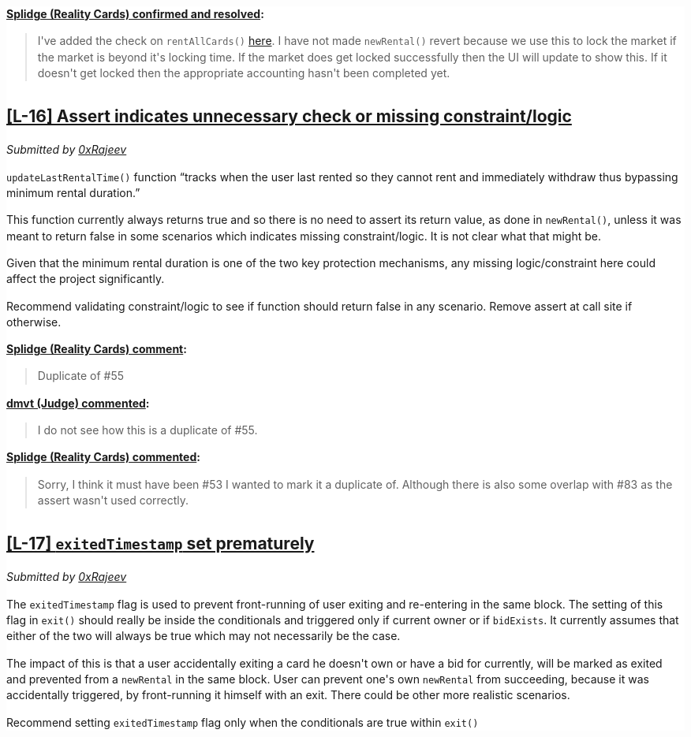 **[Splidge (Reality Cards) confirmed and resolved](https://github.com/code-423n4/2021-06-realitycards-findings/issues/86#issuecomment-864943978):**
 > I've added the check on `rentAllCards()` [here](https://github.com/RealityCards/RealityCards-Contracts/commit/a43e7f1dc39fbbaebabfab6af9260715b8664d7c).
> I have not made `newRental()` revert because we use this to lock the market if the market is beyond it's locking time. If the market does get locked successfully then the UI will update to show this. If it doesn't get locked then the appropriate accounting hasn't been completed yet.

## [[L-16] Assert indicates unnecessary check or missing constraint/logic](https://github.com/code-423n4/2021-06-realitycards-findings/issues/90)
_Submitted by [0xRajeev](https://twitter.com/0xRajeev)_

`updateLastRentalTime()` function “tracks when the user last rented so they cannot rent and immediately withdraw thus bypassing minimum rental duration.”

This function currently always returns true and so there is no need to assert its return value, as done in `newRental()`, unless it was meant to return false in some scenarios which indicates missing constraint/logic. It is not clear what that might be.

Given that the minimum rental duration is one of the two key protection mechanisms, any missing logic/constraint here could affect the project significantly.

Recommend validating constraint/logic to see if function should return false in any scenario. Remove assert at call site if otherwise.

**[Splidge (Reality Cards) comment](https://github.com/code-423n4/2021-06-realitycards-findings/issues/90#issuecomment-863936976):**
 > Duplicate of #55

**[dmvt (Judge) commented](https://github.com/code-423n4/2021-06-realitycards-findings/issues/90#issuecomment-877619899):**
 > I do not see how this is a duplicate of #55.

**[Splidge (Reality Cards) commented](https://github.com/code-423n4/2021-06-realitycards-findings/issues/90#issuecomment-878170260):**
 > Sorry, I think it must have been #53 I wanted to mark it a duplicate of.
> Although there is also some overlap with #83 as the assert wasn't used correctly.

## [[L-17] `exitedTimestamp` set prematurely](https://github.com/code-423n4/2021-06-realitycards-findings/issues/91)
_Submitted by [0xRajeev](https://twitter.com/0xRajeev)_

The `exitedTimestamp` flag is used to prevent front-running of user exiting and re-entering in the same block. The setting of this flag in `exit()` should really be inside the conditionals and triggered only if current owner or if `bidExists`. It currently assumes that either of the two will always be true which may not necessarily be the case.

The impact of this is that a user accidentally exiting a card he doesn't own or have a bid for currently, will be marked as exited and prevented from a `newRental` in the same block. User can prevent one's own `newRental` from succeeding, because it was accidentally triggered, by front-running it himself with an exit. There could be other more realistic scenarios.

Recommend setting `exitedTimestamp` flag only when the conditionals are true within `exit()`
